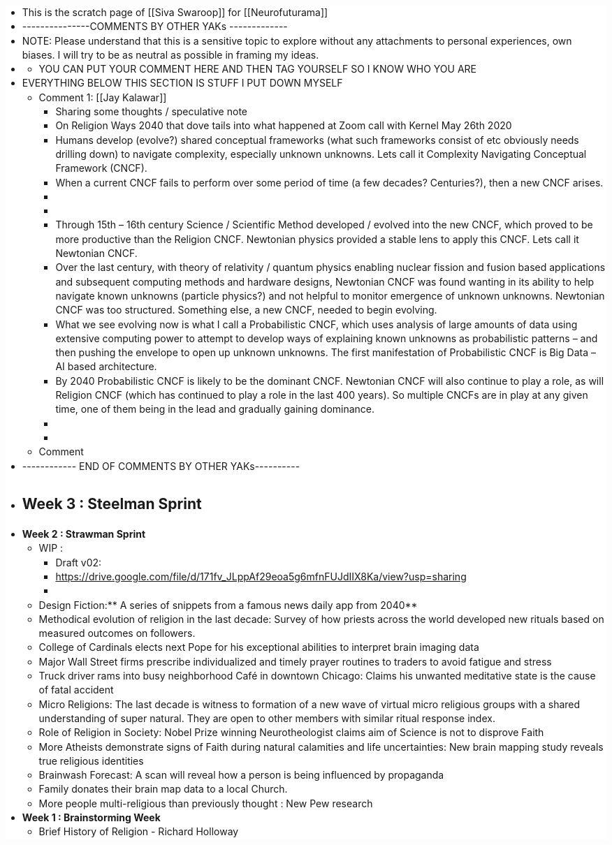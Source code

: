 - This is the scratch page of [[Siva Swaroop]] for [[Neurofuturama]]
- ---------------COMMENTS BY OTHER YAKs  -------------
- NOTE: Please understand that this is a sensitive topic to explore without any attachments to personal experiences, own biases. I will try to be as neutral as possible in framing my ideas.
- - YOU CAN PUT YOUR COMMENT HERE AND THEN TAG YOURSELF SO I KNOW WHO YOU ARE 
- EVERYTHING BELOW THIS SECTION IS STUFF I PUT DOWN MYSELF 
    - Comment 1: [[Jay Kalawar]]
        - Sharing some thoughts / speculative note
        - On Religion Ways 2040 that dove tails into what happened at Zoom call with Kernel May 26th 2020  
        - Humans develop (evolve?) shared conceptual frameworks (what such frameworks consist of etc obviously needs drilling down) to navigate complexity, especially unknown unknowns. Lets call it Complexity Navigating Conceptual Framework (CNCF).
        - When a current CNCF fails to perform over some period of time (a few decades? Centuries?), then a new CNCF arises.
        - 
        - 
        - Through 15th – 16th century Science / Scientific Method developed / evolved into the new CNCF, which proved to be more productive than the Religion CNCF. Newtonian physics provided a stable lens to apply this CNCF. Lets call it Newtonian CNCF.
        - Over the last century, with theory of relativity / quantum physics enabling nuclear fission and fusion based applications and subsequent computing methods and hardware designs, Newtonian CNCF was found wanting in its ability to help navigate known unknowns (particle physics?) and not helpful to monitor emergence of unknown unknowns. Newtonian CNCF was too structured. Something else, a new CNCF, needed to begin evolving.
        - What we see evolving now is what I call a Probabilistic CNCF, which uses analysis of large amounts of data using extensive computing power to attempt to develop ways of explaining known unknowns as probabilistic patterns – and then pushing the envelope to open up unknown unknowns. The first manifestation of Probabilistic CNCF is Big Data – AI based architecture.
        - By 2040 Probabilistic CNCF is likely to be the dominant CNCF. Newtonian CNCF will also continue to play a role, as will Religion CNCF (which has continued to play a role in the last 400 years). So multiple CNCFs are in play at any given time, one of them being in the lead and gradually gaining dominance.
        - 
        - 
    - Comment
- ------------ END OF COMMENTS BY OTHER YAKs----------
- **Week 3 : Steelman Sprint**
    - 
- **Week 2 : Strawman Sprint**
    - WIP : 
        - Draft v02:
        - https://drive.google.com/file/d/171fv_JLppAf29eoa5g6mfnFUJdIIX8Ka/view?usp=sharing
        - 
    - Design Fiction:** A series of snippets from a famous news daily app from 2040**
    - Methodical evolution of religion in the last decade: Survey of how priests across the world developed new rituals based on measured outcomes on followers.
    - College of Cardinals elects next Pope for his exceptional abilities to interpret brain imaging data
    - Major Wall Street firms prescribe individualized and timely prayer routines to traders to avoid fatigue and stress
    - Truck driver rams into busy neighborhood Café in downtown Chicago:
Claims his unwanted meditative state is the cause of fatal accident 
    - Micro Religions: The last decade is witness to formation of a new wave of virtual micro religious groups with a shared understanding of super natural. They are open to other members with similar ritual response index. 
    - Role of Religion in Society: Nobel Prize winning Neurotheologist claims aim of Science is not to disprove Faith
    - More Atheists demonstrate signs of Faith during natural
calamities and life uncertainties: New brain mapping study reveals true religious identities
    - Brainwash Forecast: A scan will reveal how a person is being influenced by propaganda
    - Family donates their brain map data to a local Church.
    - More people multi-religious than previously thought : New Pew research
- **Week 1 : Brainstorming Week**
    - Brief History of Religion - Richard Holloway